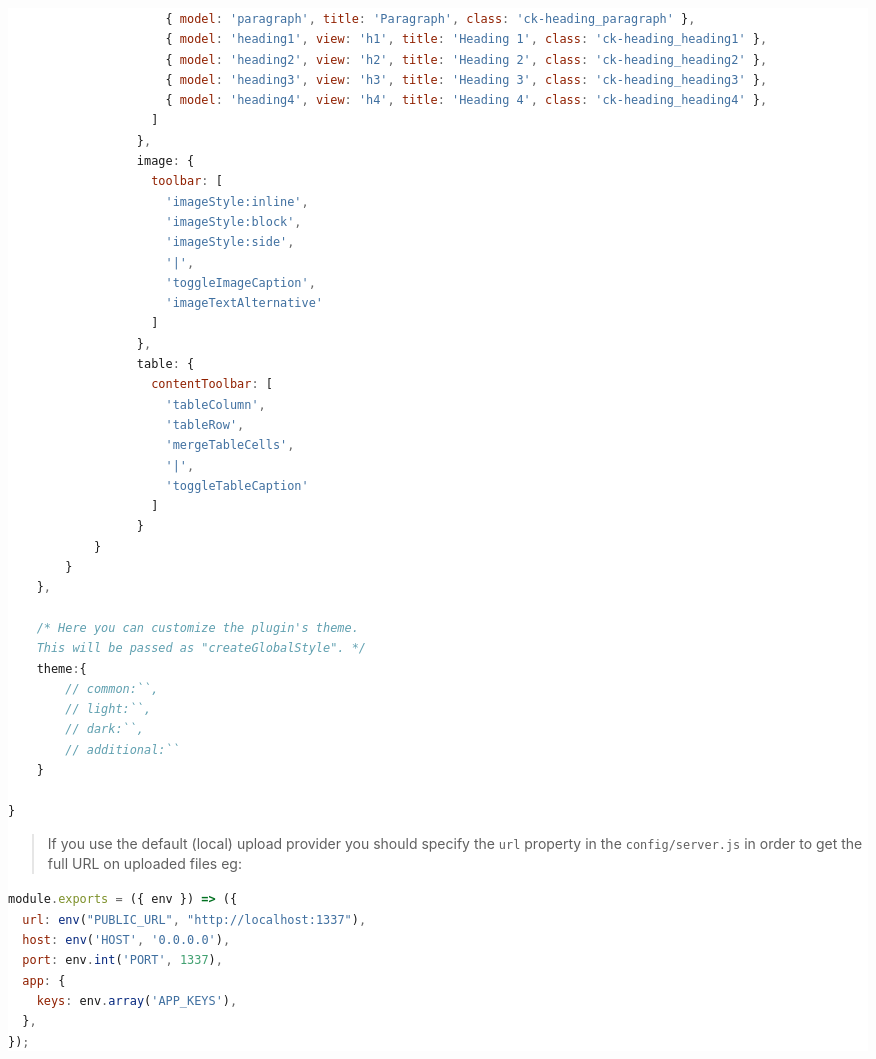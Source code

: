 ```js
                      { model: 'paragraph', title: 'Paragraph', class: 'ck-heading_paragraph' },
                      { model: 'heading1', view: 'h1', title: 'Heading 1', class: 'ck-heading_heading1' },
                      { model: 'heading2', view: 'h2', title: 'Heading 2', class: 'ck-heading_heading2' },
                      { model: 'heading3', view: 'h3', title: 'Heading 3', class: 'ck-heading_heading3' },
                      { model: 'heading4', view: 'h4', title: 'Heading 4', class: 'ck-heading_heading4' },
                    ]
                  },
                  image: {
                    toolbar: [
                      'imageStyle:inline',
                      'imageStyle:block',
                      'imageStyle:side',
                      '|',
                      'toggleImageCaption',
                      'imageTextAlternative'
                    ]
                  },
                  table: {
                    contentToolbar: [
                      'tableColumn',
                      'tableRow',
                      'mergeTableCells',
                      '|',
                      'toggleTableCaption'
                    ]
                  }
            }
        }
    },

    /* Here you can customize the plugin's theme.
    This will be passed as "createGlobalStyle". */
    theme:{
        // common:``,
        // light:``,
        // dark:``,
        // additional:``
    }

}
```

> If you use the default (local) upload provider you should specify the `url` property in the `config/server.js` in order to get the full URL on uploaded files eg:
```js
module.exports = ({ env }) => ({
  url: env("PUBLIC_URL", "http://localhost:1337"),
  host: env('HOST', '0.0.0.0'),
  port: env.int('PORT', 1337),
  app: {
    keys: env.array('APP_KEYS'),
  },
});
```
